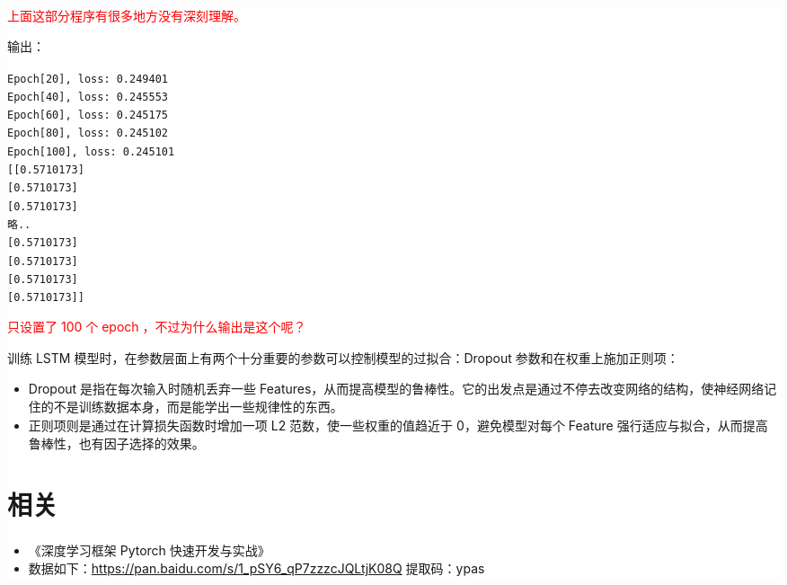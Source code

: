 <span style="color:red;">上面这部分程序有很多地方没有深刻理解。</span>

输出：

```
Epoch[20], loss: 0.249401
Epoch[40], loss: 0.245553
Epoch[60], loss: 0.245175
Epoch[80], loss: 0.245102
Epoch[100], loss: 0.245101
[[0.5710173]
[0.5710173]
[0.5710173]
略..
[0.5710173]
[0.5710173]
[0.5710173]
[0.5710173]]
```

<span style="color:red;">只设置了 100 个 epoch ，不过为什么输出是这个呢？</span>



训练 LSTM 模型时，在参数层面上有两个十分重要的参数可以控制模型的过拟合：Dropout 参数和在权重上施加正则项：

- Dropout 是指在每次输入时随机丢弃一些 Features，从而提高模型的鲁棒性。它的出发点是通过不停去改变网络的结构，使神经网络记住的不是训练数据本身，而是能学出一些规律性的东西。
- 正则项则是通过在计算损失函数时增加一项 L2 范数，使一些权重的值趋近于 0，避免模型对每个 Feature 强行适应与拟合，从而提高鲁棒性，也有因子选择的效果。



# 相关


- 《深度学习框架 Pytorch 快速开发与实战》
- 数据如下：https://pan.baidu.com/s/1_pSY6_qP7zzzcJQLtjK08Q 提取码：ypas
